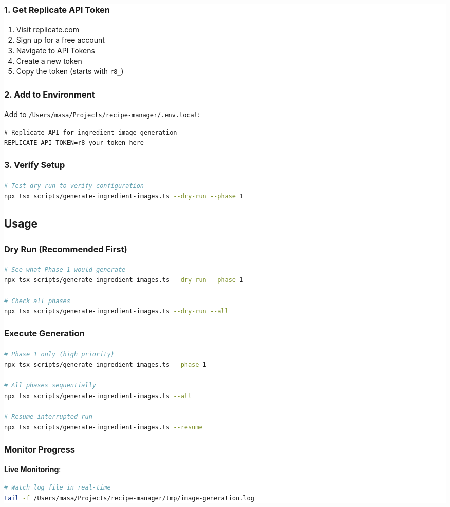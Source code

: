 ### 1. Get Replicate API Token

1. Visit [replicate.com](https://replicate.com)
2. Sign up for a free account
3. Navigate to [API Tokens](https://replicate.com/account/api-tokens)
4. Create a new token
5. Copy the token (starts with `r8_`)

### 2. Add to Environment

Add to `/Users/masa/Projects/recipe-manager/.env.local`:

```env
# Replicate API for ingredient image generation
REPLICATE_API_TOKEN=r8_your_token_here
```

### 3. Verify Setup

```bash
# Test dry-run to verify configuration
npx tsx scripts/generate-ingredient-images.ts --dry-run --phase 1
```

## Usage

### Dry Run (Recommended First)

```bash
# See what Phase 1 would generate
npx tsx scripts/generate-ingredient-images.ts --dry-run --phase 1

# Check all phases
npx tsx scripts/generate-ingredient-images.ts --dry-run --all
```

### Execute Generation

```bash
# Phase 1 only (high priority)
npx tsx scripts/generate-ingredient-images.ts --phase 1

# All phases sequentially
npx tsx scripts/generate-ingredient-images.ts --all

# Resume interrupted run
npx tsx scripts/generate-ingredient-images.ts --resume
```

### Monitor Progress

**Live Monitoring**:
```bash
# Watch log file in real-time
tail -f /Users/masa/Projects/recipe-manager/tmp/image-generation.log
```

